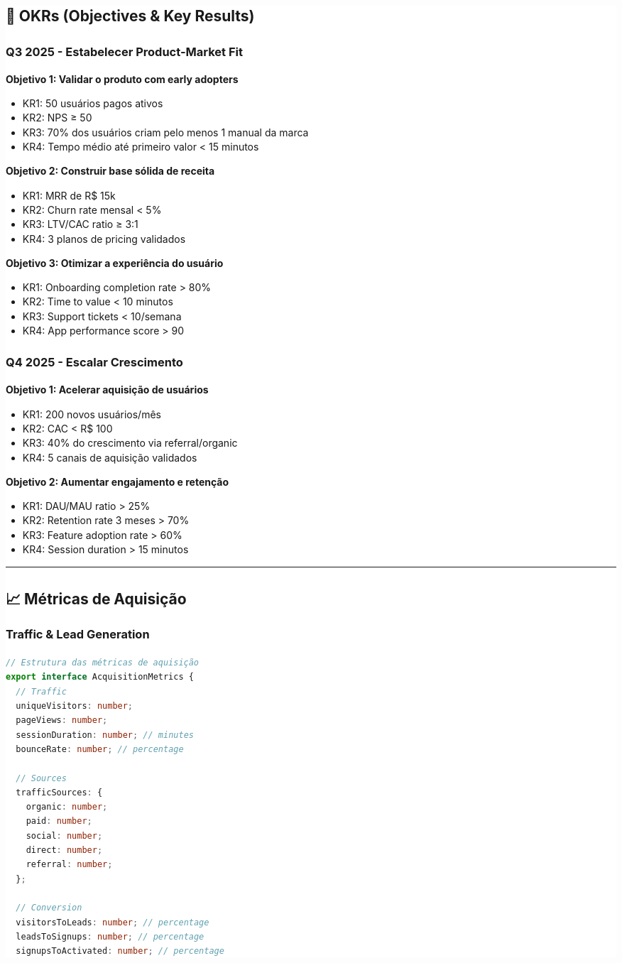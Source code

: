 
## 🎯 OKRs (Objectives & Key Results)

### Q3 2025 - Estabelecer Product-Market Fit

**Objetivo 1: Validar o produto com early adopters**
- KR1: 50 usuários pagos ativos
- KR2: NPS ≥ 50
- KR3: 70% dos usuários criam pelo menos 1 manual da marca
- KR4: Tempo médio até primeiro valor < 15 minutos

**Objetivo 2: Construir base sólida de receita**
- KR1: MRR de R$ 15k
- KR2: Churn rate mensal < 5%
- KR3: LTV/CAC ratio ≥ 3:1
- KR4: 3 planos de pricing validados

**Objetivo 3: Otimizar a experiência do usuário**
- KR1: Onboarding completion rate > 80%
- KR2: Time to value < 10 minutos
- KR3: Support tickets < 10/semana
- KR4: App performance score > 90

### Q4 2025 - Escalar Crescimento

**Objetivo 1: Acelerar aquisição de usuários**
- KR1: 200 novos usuários/mês
- KR2: CAC < R$ 100
- KR3: 40% do crescimento via referral/organic
- KR4: 5 canais de aquisição validados

**Objetivo 2: Aumentar engajamento e retenção**
- KR1: DAU/MAU ratio > 25%
- KR2: Retention rate 3 meses > 70%
- KR3: Feature adoption rate > 60%
- KR4: Session duration > 15 minutos

---

## 📈 Métricas de Aquisição

### Traffic & Lead Generation

```typescript
// Estrutura das métricas de aquisição
export interface AcquisitionMetrics {
  // Traffic
  uniqueVisitors: number;
  pageViews: number;
  sessionDuration: number; // minutes
  bounceRate: number; // percentage
  
  // Sources
  trafficSources: {
    organic: number;
    paid: number;
    social: number;
    direct: number;
    referral: number;
  };
  
  // Conversion
  visitorsToLeads: number; // percentage
  leadsToSignups: number; // percentage
  signupsToActivated: number; // percentage
```